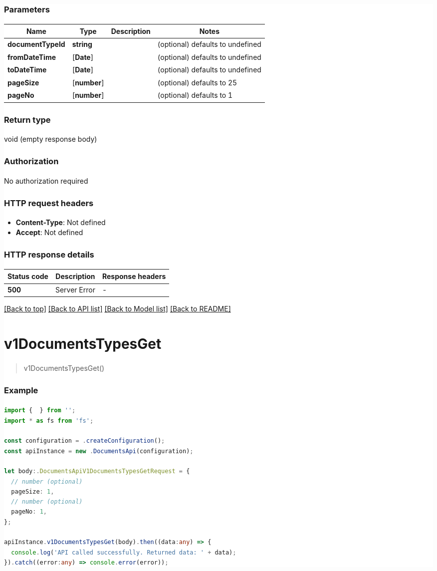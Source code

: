 
### Parameters

Name | Type | Description  | Notes
------------- | ------------- | ------------- | -------------
 **documentTypeId** | **string** |  | (optional) defaults to undefined
 **fromDateTime** | [**Date**] |  | (optional) defaults to undefined
 **toDateTime** | [**Date**] |  | (optional) defaults to undefined
 **pageSize** | [**number**] |  | (optional) defaults to 25
 **pageNo** | [**number**] |  | (optional) defaults to 1


### Return type

void (empty response body)

### Authorization

No authorization required

### HTTP request headers

 - **Content-Type**: Not defined
 - **Accept**: Not defined


### HTTP response details
| Status code | Description | Response headers |
|-------------|-------------|------------------|
**500** | Server Error |  -  |

[[Back to top]](#) [[Back to API list]](README.md#documentation-for-api-endpoints) [[Back to Model list]](README.md#documentation-for-models) [[Back to README]](README.md)

# **v1DocumentsTypesGet**
> v1DocumentsTypesGet()


### Example


```typescript
import {  } from '';
import * as fs from 'fs';

const configuration = .createConfiguration();
const apiInstance = new .DocumentsApi(configuration);

let body:.DocumentsApiV1DocumentsTypesGetRequest = {
  // number (optional)
  pageSize: 1,
  // number (optional)
  pageNo: 1,
};

apiInstance.v1DocumentsTypesGet(body).then((data:any) => {
  console.log('API called successfully. Returned data: ' + data);
}).catch((error:any) => console.error(error));
```
